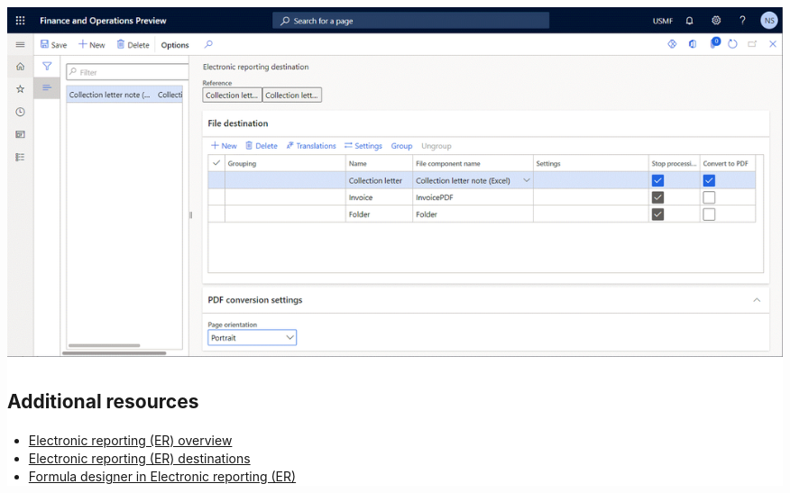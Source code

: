 [![Grouping individual components and enabling the Email destination](./media/ER_Destinations-Email-Grouping2.gif)](./media/ER_Destinations-Email-Grouping2.gif)

## Additional resources

- [Electronic reporting (ER) overview](general-electronic-reporting.md)
- [Electronic reporting (ER) destinations](electronic-reporting-destinations.md)
- [Formula designer in Electronic reporting (ER)](general-electronic-reporting-formula-designer.md)
